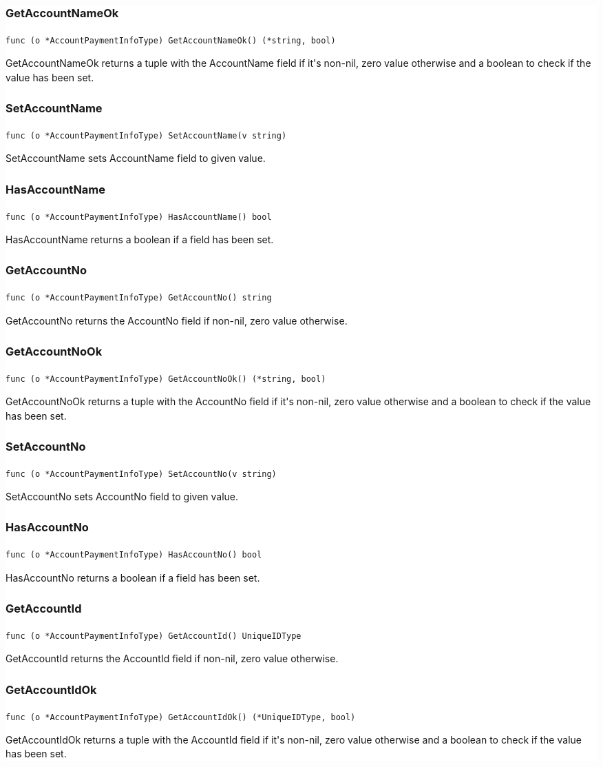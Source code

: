 ### GetAccountNameOk

`func (o *AccountPaymentInfoType) GetAccountNameOk() (*string, bool)`

GetAccountNameOk returns a tuple with the AccountName field if it's non-nil, zero value otherwise
and a boolean to check if the value has been set.

### SetAccountName

`func (o *AccountPaymentInfoType) SetAccountName(v string)`

SetAccountName sets AccountName field to given value.

### HasAccountName

`func (o *AccountPaymentInfoType) HasAccountName() bool`

HasAccountName returns a boolean if a field has been set.

### GetAccountNo

`func (o *AccountPaymentInfoType) GetAccountNo() string`

GetAccountNo returns the AccountNo field if non-nil, zero value otherwise.

### GetAccountNoOk

`func (o *AccountPaymentInfoType) GetAccountNoOk() (*string, bool)`

GetAccountNoOk returns a tuple with the AccountNo field if it's non-nil, zero value otherwise
and a boolean to check if the value has been set.

### SetAccountNo

`func (o *AccountPaymentInfoType) SetAccountNo(v string)`

SetAccountNo sets AccountNo field to given value.

### HasAccountNo

`func (o *AccountPaymentInfoType) HasAccountNo() bool`

HasAccountNo returns a boolean if a field has been set.

### GetAccountId

`func (o *AccountPaymentInfoType) GetAccountId() UniqueIDType`

GetAccountId returns the AccountId field if non-nil, zero value otherwise.

### GetAccountIdOk

`func (o *AccountPaymentInfoType) GetAccountIdOk() (*UniqueIDType, bool)`

GetAccountIdOk returns a tuple with the AccountId field if it's non-nil, zero value otherwise
and a boolean to check if the value has been set.
